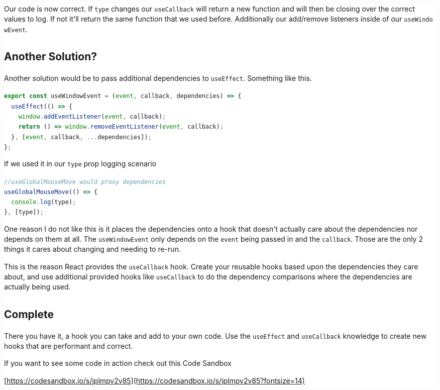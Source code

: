 Our code is now correct. If `type` changes our `useCallback` will return a new function and will then be closing over the correct values to log. If not it'll return the same function that we used before. Additionally our add/remove listeners inside of our `useWindowEvent`.

## Another Solution?

Another solution would be to pass additional dependencies to `useEffect`. Something like this.

```js
export const useWindowEvent = (event, callback, dependencies) => {
  useEffect(() => {
    window.addEventListener(event, callback);
    return () => window.removeEventListener(event, callback);
  }, [event, callback, ...dependencies]);
};
```

If we used it in our `type` prop logging scenario

```js
//useGlobalMouseMove would proxy dependencies
useGlobalMouseMove(() => {
  console.log(type);
}, [type]);
```

One reason I do not like this is it places the dependencies onto a hook that doesn't actually care about the dependencies nor depends on them at all.
The `useWindowEvent` only depends on the `event` being passed in and the `callback`. Those are the only 2 things it cares about changing and needing to re-run.

This is the reason React provides the `useCallback` hook. Create your reusable hooks based upon the dependencies they care about, and use additional provided hooks like `useCallback` to do the dependency comparisons where the dependencies are actually being used.


## Complete

There you have it, a hook you can take and add to your own code. Use the `useEffect` and `useCallback` knowledge to create new hooks that are performant and correct. 

If you want to see some code in action check out this Code Sandbox

[https://codesandbox.io/s/jplmpv2v85](https://codesandbox.io/s/jplmpv2v85?fontsize=14)
